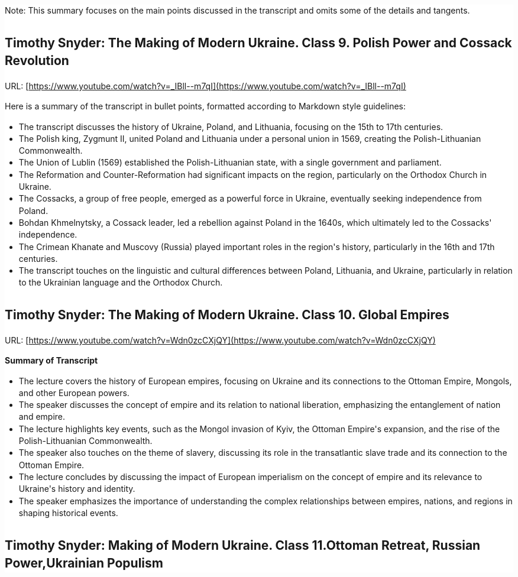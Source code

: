 Note: This summary focuses on the main points discussed in the transcript and omits some of the details and tangents.


## Timothy Snyder: The Making of Modern Ukraine. Class 9. Polish Power and Cossack Revolution

URL: [https://www.youtube.com/watch?v=_IBll--m7qI](https://www.youtube.com/watch?v=_IBll--m7qI)



Here is a summary of the transcript in bullet points, formatted according to Markdown style guidelines:

- The transcript discusses the history of Ukraine, Poland, and Lithuania, focusing on the 15th to 17th centuries.
- The Polish king, Zygmunt II, united Poland and Lithuania under a personal union in 1569, creating the Polish-Lithuanian Commonwealth.
- The Union of Lublin (1569) established the Polish-Lithuanian state, with a single government and parliament.
- The Reformation and Counter-Reformation had significant impacts on the region, particularly on the Orthodox Church in Ukraine.
- The Cossacks, a group of free people, emerged as a powerful force in Ukraine, eventually seeking independence from Poland.
- Bohdan Khmelnytsky, a Cossack leader, led a rebellion against Poland in the 1640s, which ultimately led to the Cossacks' independence.
- The Crimean Khanate and Muscovy (Russia) played important roles in the region's history, particularly in the 16th and 17th centuries.
- The transcript touches on the linguistic and cultural differences between Poland, Lithuania, and Ukraine, particularly in relation to the Ukrainian language and the Orthodox Church.


## Timothy Snyder: The Making of Modern Ukraine. Class 10. Global Empires

URL: [https://www.youtube.com/watch?v=Wdn0zcCXjQY](https://www.youtube.com/watch?v=Wdn0zcCXjQY)



**Summary of Transcript**

- The lecture covers the history of European empires, focusing on Ukraine and its connections to the Ottoman Empire, Mongols, and other European powers.
- The speaker discusses the concept of empire and its relation to national liberation, emphasizing the entanglement of nation and empire.
- The lecture highlights key events, such as the Mongol invasion of Kyiv, the Ottoman Empire's expansion, and the rise of the Polish-Lithuanian Commonwealth.
- The speaker also touches on the theme of slavery, discussing its role in the transatlantic slave trade and its connection to the Ottoman Empire.
- The lecture concludes by discussing the impact of European imperialism on the concept of empire and its relevance to Ukraine's history and identity.
- The speaker emphasizes the importance of understanding the complex relationships between empires, nations, and regions in shaping historical events.


## Timothy Snyder: Making of Modern Ukraine. Class 11.Ottoman Retreat, Russian Power,Ukrainian Populism
